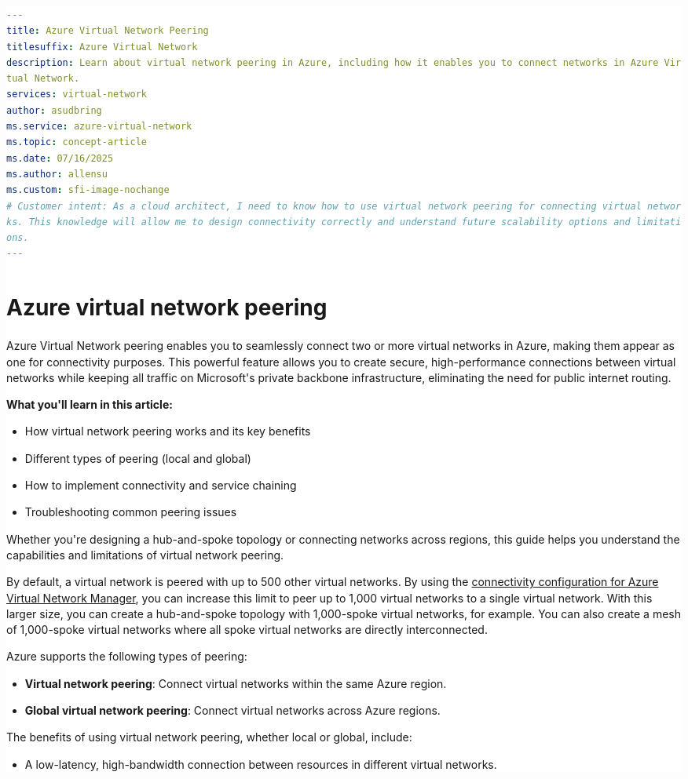```yaml
---
title: Azure Virtual Network Peering
titlesuffix: Azure Virtual Network
description: Learn about virtual network peering in Azure, including how it enables you to connect networks in Azure Virtual Network.
services: virtual-network
author: asudbring
ms.service: azure-virtual-network
ms.topic: concept-article
ms.date: 07/16/2025
ms.author: allensu
ms.custom: sfi-image-nochange
# Customer intent: As a cloud architect, I need to know how to use virtual network peering for connecting virtual networks. This knowledge will allow me to design connectivity correctly and understand future scalability options and limitations.
---
```


# Azure virtual network peering

Azure Virtual Network peering enables you to seamlessly connect two or more virtual networks in Azure, making them appear as one for connectivity purposes. This powerful feature allows you to create secure, high-performance connections between virtual networks while keeping all traffic on Microsoft's private backbone infrastructure, eliminating the need for public internet routing.

**What you'll learn in this article:**

- How virtual network peering works and its key benefits

- Different types of peering (local and global)

- How to implement connectivity and service chaining

- Troubleshooting common peering issues

Whether you're designing a hub-and-spoke topology or connecting networks across regions, this guide helps you understand the capabilities and limitations of virtual network peering.

By default, a virtual network is peered with up to 500 other virtual networks. By using the [connectivity configuration for Azure Virtual Network Manager](../virtual-network-manager/concept-connectivity-configuration.md), you can increase this limit to peer up to 1,000 virtual networks to a single virtual network. With this larger size, you can create a hub-and-spoke topology with 1,000-spoke virtual networks, for example. You can also create a mesh of 1,000-spoke virtual networks where all spoke virtual networks are directly interconnected.

Azure supports the following types of peering:

* **Virtual network peering**: Connect virtual networks within the same Azure region.

* **Global virtual network peering**: Connect virtual networks across Azure regions.

The benefits of using virtual network peering, whether local or global, include:

* A low-latency, high-bandwidth connection between resources in different virtual networks.
